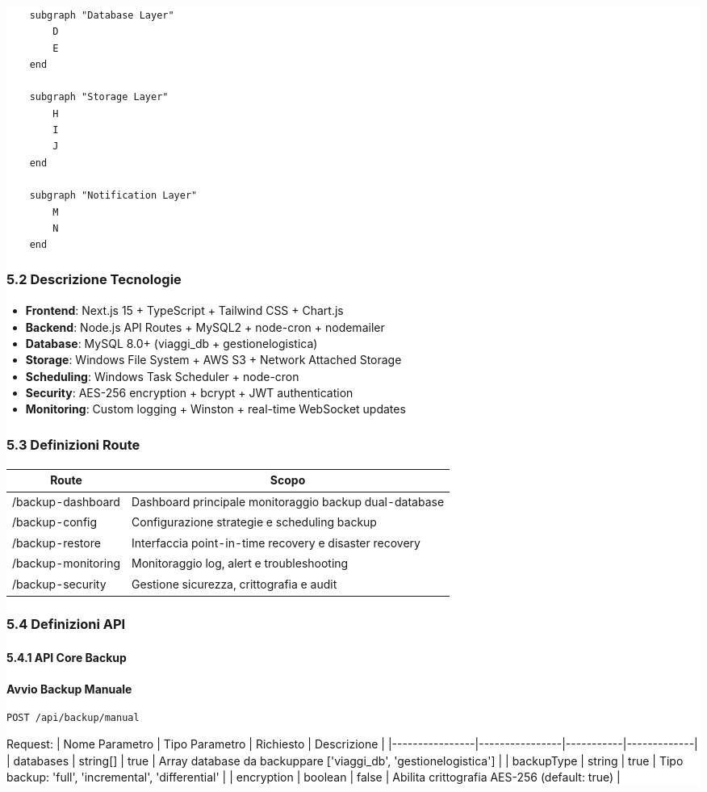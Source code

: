 ```mermaid
    subgraph "Database Layer"
        D
        E
    end

    subgraph "Storage Layer"
        H
        I
        J
    end

    subgraph "Notification Layer"
        M
        N
    end
```

### 5.2 Descrizione Tecnologie
- **Frontend**: Next.js 15 + TypeScript + Tailwind CSS + Chart.js
- **Backend**: Node.js API Routes + MySQL2 + node-cron + nodemailer
- **Database**: MySQL 8.0+ (viaggi_db + gestionelogistica)
- **Storage**: Windows File System + AWS S3 + Network Attached Storage
- **Scheduling**: Windows Task Scheduler + node-cron
- **Security**: AES-256 encryption + bcrypt + JWT authentication
- **Monitoring**: Custom logging + Winston + real-time WebSocket updates

### 5.3 Definizioni Route

| Route | Scopo |
|-------|-------|
| /backup-dashboard | Dashboard principale monitoraggio backup dual-database |
| /backup-config | Configurazione strategie e scheduling backup |
| /backup-restore | Interfaccia point-in-time recovery e disaster recovery |
| /backup-monitoring | Monitoraggio log, alert e troubleshooting |
| /backup-security | Gestione sicurezza, crittografia e audit |

### 5.4 Definizioni API

#### 5.4.1 API Core Backup

**Avvio Backup Manuale**
```
POST /api/backup/manual
```

Request:
| Nome Parametro | Tipo Parametro | Richiesto | Descrizione |
|----------------|----------------|-----------|-------------|
| databases | string[] | true | Array database da backuppare ['viaggi_db', 'gestionelogistica'] |
| backupType | string | true | Tipo backup: 'full', 'incremental', 'differential' |
| encryption | boolean | false | Abilita crittografia AES-256 (default: true) |
